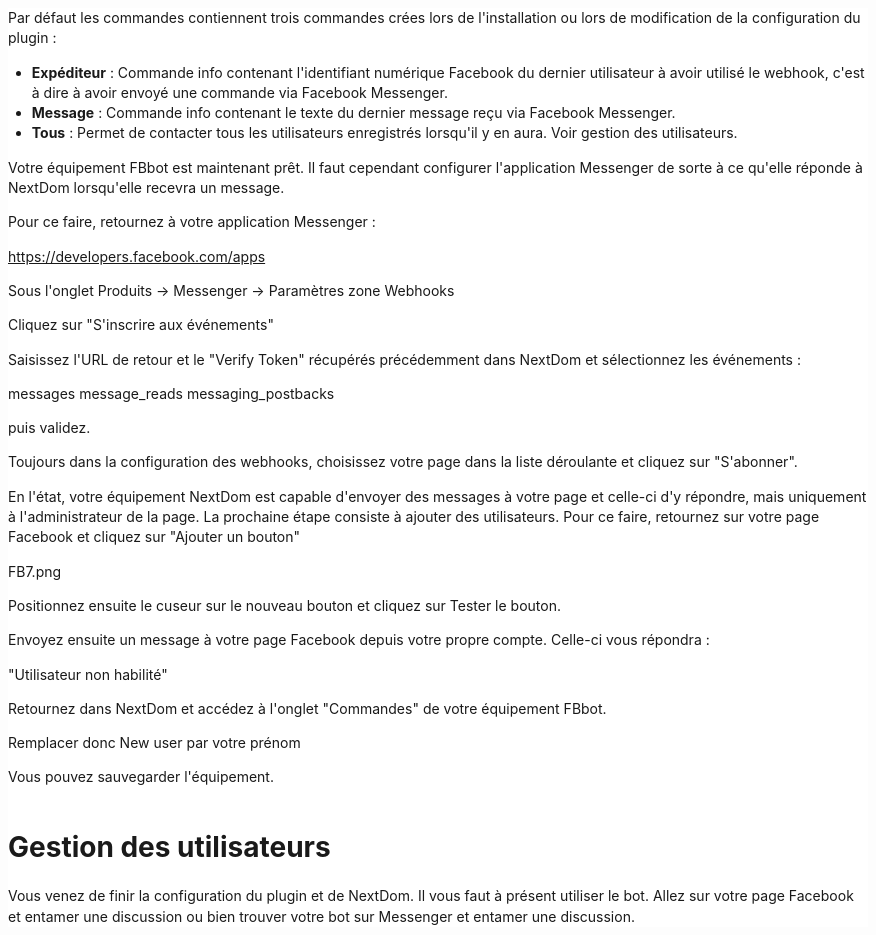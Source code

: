 Par défaut les commandes contiennent trois commandes crées lors de
 l'installation ou lors de modification de la configuration du plugin :
-   **Expéditeur** : Commande info contenant l'identifiant numérique Facebook
 du dernier utilisateur à avoir utilisé le webhook, c'est à dire à avoir envoyé
  une commande via Facebook Messenger.
-   **Message** : Commande info contenant le texte du dernier message reçu via
 Facebook Messenger.
-   **Tous** : Permet de contacter tous les utilisateurs enregistrés lorsqu'il
 y en aura. Voir gestion des utilisateurs.

Votre équipement FBbot est maintenant prêt. Il faut cependant configurer l'application Messenger de sorte à ce qu'elle réponde à NextDom lorsqu'elle recevra un message.

Pour ce faire, retournez à votre application Messenger :

https://developers.facebook.com/apps

Sous l'onglet Produits -> Messenger -> Paramètres zone Webhooks

Cliquez sur "S'inscrire aux événements"

Saisissez l'URL de retour et le "Verify Token" récupérés précédemment dans NextDom et sélectionnez les événements :

messages
message_reads
messaging_postbacks

puis validez.

Toujours dans la configuration des webhooks, choisissez votre page dans la liste déroulante et cliquez sur "S'abonner".

En l'état, votre équipement NextDom est capable d'envoyer des messages à votre page et celle-ci d'y répondre, mais uniquement à l'administrateur de la page.
La prochaine étape consiste à ajouter des utilisateurs.
Pour ce faire, retournez sur votre page Facebook et cliquez sur "Ajouter un bouton"

FB7.png

Positionnez ensuite le cuseur sur le nouveau bouton et cliquez sur Tester le bouton.

Envoyez ensuite un message à votre page Facebook depuis votre propre compte. Celle-ci vous répondra :

"Utilisateur non habilité"

Retournez dans NextDom et accédez à l'onglet "Commandes" de votre équipement FBbot.

Remplacer donc New user par votre prénom

Vous pouvez sauvegarder l'équipement.

# Gestion des utilisateurs

Vous venez de finir la configuration du plugin et de NextDom.
Il vous faut à présent utiliser le bot.
Allez sur votre page Facebook et entamer une discussion ou bien trouver votre bot sur Messenger et entamer une discussion.
